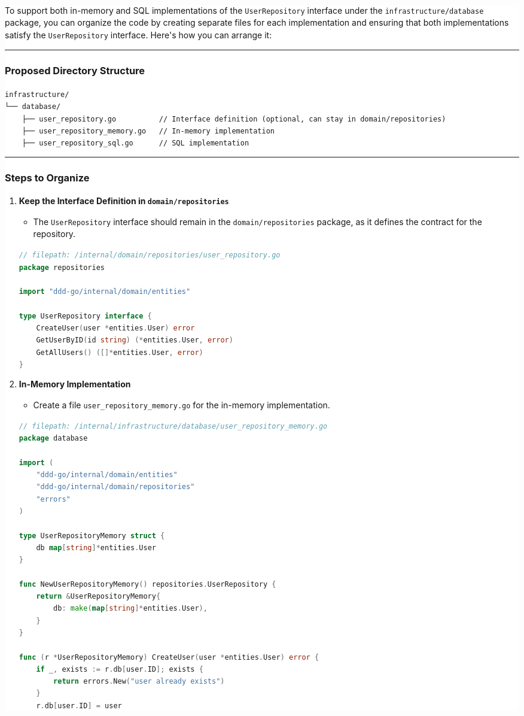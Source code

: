 
To support both in-memory and SQL implementations of the `UserRepository` interface under the `infrastructure/database` package, you can organize the code by creating separate files for each implementation and ensuring that both implementations satisfy the `UserRepository` interface. Here's how you can arrange it:

---

### **Proposed Directory Structure**
```
infrastructure/
└── database/
    ├── user_repository.go          // Interface definition (optional, can stay in domain/repositories)
    ├── user_repository_memory.go   // In-memory implementation
    ├── user_repository_sql.go      // SQL implementation
```

---

### **Steps to Organize**

1. **Keep the Interface Definition in `domain/repositories`**
   - The `UserRepository` interface should remain in the `domain/repositories` package, as it defines the contract for the repository.

   ```go
   // filepath: /internal/domain/repositories/user_repository.go
   package repositories

   import "ddd-go/internal/domain/entities"

   type UserRepository interface {
       CreateUser(user *entities.User) error
       GetUserByID(id string) (*entities.User, error)
       GetAllUsers() ([]*entities.User, error)
   }
   ```

2. **In-Memory Implementation**
   - Create a file `user_repository_memory.go` for the in-memory implementation.

   ```go
   // filepath: /internal/infrastructure/database/user_repository_memory.go
   package database

   import (
       "ddd-go/internal/domain/entities"
       "ddd-go/internal/domain/repositories"
       "errors"
   )

   type UserRepositoryMemory struct {
       db map[string]*entities.User
   }

   func NewUserRepositoryMemory() repositories.UserRepository {
       return &UserRepositoryMemory{
           db: make(map[string]*entities.User),
       }
   }

   func (r *UserRepositoryMemory) CreateUser(user *entities.User) error {
       if _, exists := r.db[user.ID]; exists {
           return errors.New("user already exists")
       }
       r.db[user.ID] = user
   ```